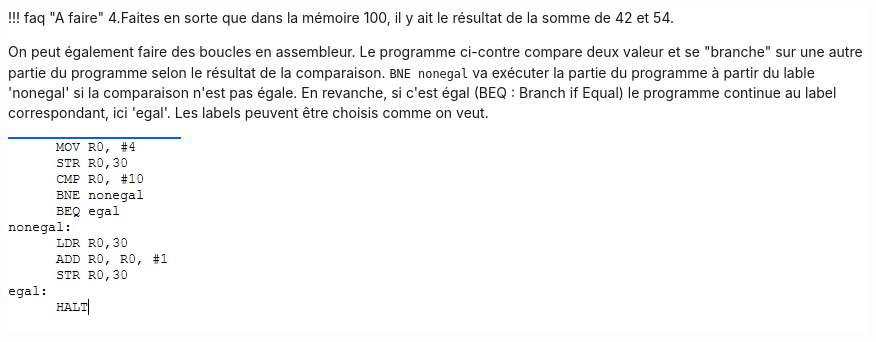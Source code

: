 !!! faq "A faire"
	4.Faites en sorte que dans la mémoire 100, il y ait le résultat de la somme de 42 et 54. 

<p>On peut également faire des boucles en assembleur. Le programme ci-contre compare deux valeur et se "branche" sur une autre partie du programme selon le résultat de la comparaison. <code>BNE nonegal</code> va exécuter la partie du programme à partir du lable 'nonegal' si la comparaison n'est pas égale. En revanche, si c'est égal (BEQ : Branch if Equal) le programme continue au label correspondant, ici 'egal'. Les labels peuvent être choisis comme on veut.</p>

![boucle en assembleur](../img/boucle_assembleur.PNG)